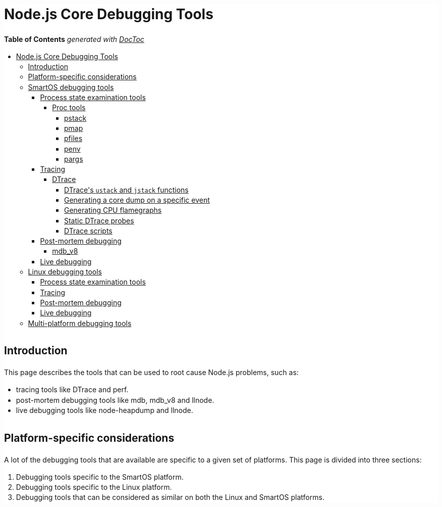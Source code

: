 # Node.js Core Debugging Tools



**Table of Contents**  *generated with [DocToc](https://github.com/thlorenz/doctoc)*

- [Node.js Core Debugging Tools](#nodejs-core-debugging-tools)
  - [Introduction](#introduction)
  - [Platform-specific considerations](#platform-specific-considerations)
  - [SmartOS debugging tools](#smartos-debugging-tools)
    - [Process state examination tools](#process-state-examination-tools)
      - [Proc tools](#proc-tools)
        - [pstack](#pstack)
        - [pmap](#pmap)
        - [pfiles](#pfiles)
        - [penv](#penv)
        - [pargs](#pargs)
    - [Tracing](#tracing)
      - [DTrace](#dtrace)
        - [DTrace's `ustack` and `jstack` functions](#dtraces-ustack-and-jstack-functions)
        - [Generating a core dump on a specific event](#generating-a-core-dump-on-a-specific-event)
        - [Generating CPU flamegraphs](#generating-cpu-flamegraphs)
        - [Static DTrace probes](#static-dtrace-probes)
        - [DTrace scripts](#dtrace-scripts)
    - [Post-mortem debugging](#post-mortem-debugging)
      - [mdb_v8](#mdb_v8)
    - [Live debugging](#live-debugging)
  - [Linux debugging tools](#linux-debugging-tools)
    - [Process state examination tools](#process-state-examination-tools-1)
    - [Tracing](#tracing-1)
    - [Post-mortem debugging](#post-mortem-debugging-1)
    - [Live debugging](#live-debugging-1)
  - [Multi-platform debugging tools](#multi-platform-debugging-tools)



## Introduction

This page describes the tools that can be used to root cause Node.js problems,
such as:

* tracing tools like DTrace and perf.
* post-mortem debugging tools like mdb, mdb_v8 and llnode.
* live debugging tools like node-heapdump and llnode.

## Platform-specific considerations

A lot of the debugging tools that are available are specific to a given set of
platforms. This page is divided into three sections:

1. Debugging tools specific to the SmartOS platform.
2. Debugging tools specific to the Linux platform.
3. Debugging tools that can be considered as similar on both the Linux and
SmartOS platforms.
